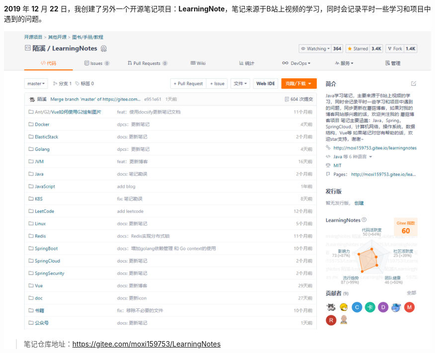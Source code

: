 **2019** 年 **12** 月 **22** 日，我创建了另外一个开源笔记项目：**LearningNote**，笔记来源于B站上视频的学习，同时会记录平时一些学习和项目中遇到的问题。

![白的学习笔记仓库](images/image-20210703104858010.png)

> 笔记仓库地址：https://gitee.com/moxi159753/LearningNotes
